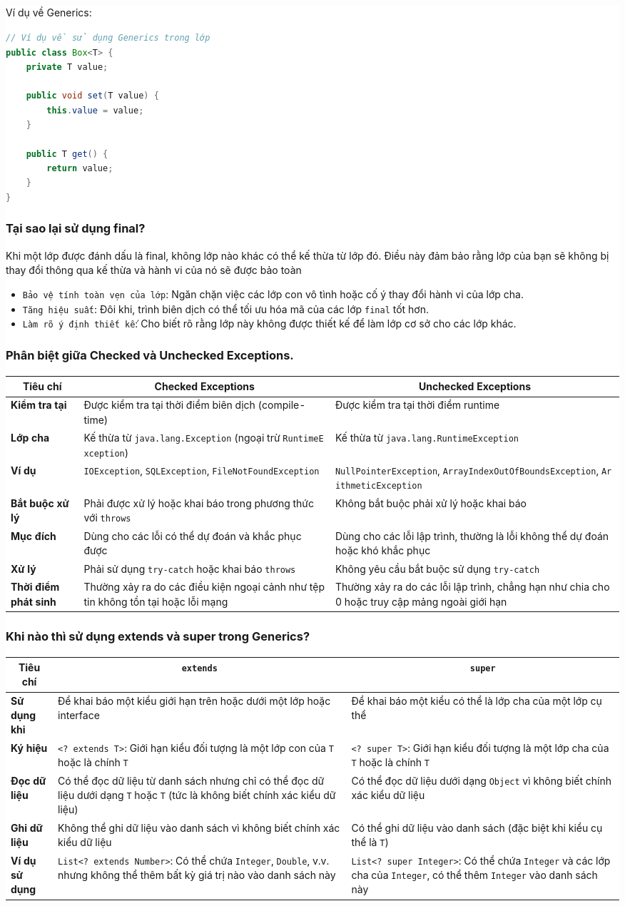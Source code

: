 Ví dụ về Generics:

```Java
// Ví dụ về sử dụng Generics trong lớp
public class Box<T> {
    private T value;

    public void set(T value) {
        this.value = value;
    }

    public T get() {
        return value;
    }
}

```

### Tại sao lại sử dụng final?

Khi một lớp được đánh dấu là final, không lớp nào khác có thể kế thừa từ lớp đó. Điều này đảm bảo rằng lớp của bạn sẽ không bị thay đổi thông qua kế thừa và hành vi của nó sẽ được bảo toàn

- `Bảo vệ tính toàn vẹn của lớp`: Ngăn chặn việc các lớp con vô tình hoặc cố ý thay đổi hành vi của lớp cha.
- `Tăng hiệu suất`: Đôi khi, trình biên dịch có thể tối ưu hóa mã của các lớp `final` tốt hơn.
- `Làm rõ ý định thiết kế`: Cho biết rõ rằng lớp này không được thiết kế để làm lớp cơ sở cho các lớp khác.

### Phân biệt giữa Checked và Unchecked Exceptions.

| **Tiêu chí**                    | **Checked Exceptions**                                  | **Unchecked Exceptions**                                |
|----------------------------------|---------------------------------------------------------|---------------------------------------------------------|
| **Kiểm tra tại**                 | Được kiểm tra tại thời điểm biên dịch (compile-time)    | Được kiểm tra tại thời điểm runtime                     |
| **Lớp cha**                      | Kế thừa từ `java.lang.Exception` (ngoại trừ `RuntimeException`) | Kế thừa từ `java.lang.RuntimeException`                 |
| **Ví dụ**                        | `IOException`, `SQLException`, `FileNotFoundException`  | `NullPointerException`, `ArrayIndexOutOfBoundsException`, `ArithmeticException` |
| **Bắt buộc xử lý**               | Phải được xử lý hoặc khai báo trong phương thức với `throws` | Không bắt buộc phải xử lý hoặc khai báo                 |
| **Mục đích**                     | Dùng cho các lỗi có thể dự đoán và khắc phục được       | Dùng cho các lỗi lập trình, thường là lỗi không thể dự đoán hoặc khó khắc phục |
| **Xử lý**                        | Phải sử dụng `try-catch` hoặc khai báo `throws`         | Không yêu cầu bắt buộc sử dụng `try-catch`               |
| **Thời điểm phát sinh**          | Thường xảy ra do các điều kiện ngoại cảnh như tệp tin không tồn tại hoặc lỗi mạng | Thường xảy ra do các lỗi lập trình, chẳng hạn như chia cho 0 hoặc truy cập mảng ngoài giới hạn |

### Khi nào thì sử dụng extends và super trong Generics?

| **Tiêu chí**          | **`extends`**                                              | **`super`**                                               |
|-----------------------|-------------------------------------------------------------|------------------------------------------------------------|
| **Sử dụng khi**       | Để khai báo một kiểu giới hạn trên hoặc dưới một lớp hoặc interface  | Để khai báo một kiểu có thể là lớp cha của một lớp cụ thể |
| **Ký hiệu**           | `<? extends T>`: Giới hạn kiểu đối tượng là một lớp con của `T` hoặc là chính `T` | `<? super T>`: Giới hạn kiểu đối tượng là một lớp cha của `T` hoặc là chính `T` |
| **Đọc dữ liệu**       | Có thể đọc dữ liệu từ danh sách nhưng chỉ có thể đọc dữ liệu dưới dạng `T` hoặc `T` (tức là không biết chính xác kiểu dữ liệu) | Có thể đọc dữ liệu dưới dạng `Object` vì không biết chính xác kiểu dữ liệu  |
| **Ghi dữ liệu**       | Không thể ghi dữ liệu vào danh sách vì không biết chính xác kiểu dữ liệu | Có thể ghi dữ liệu vào danh sách (đặc biệt khi kiểu cụ thể là `T`) |
| **Ví dụ sử dụng**     | `List<? extends Number>`: Có thể chứa `Integer`, `Double`, v.v. nhưng không thể thêm bất kỳ giá trị nào vào danh sách này | `List<? super Integer>`: Có thể chứa `Integer` và các lớp cha của `Integer`, có thể thêm `Integer` vào danh sách này |
